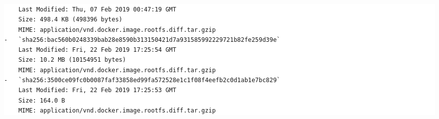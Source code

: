 		Last Modified: Thu, 07 Feb 2019 00:47:19 GMT  
		Size: 498.4 KB (498396 bytes)  
		MIME: application/vnd.docker.image.rootfs.diff.tar.gzip
	-	`sha256:bac560b0248339bab28e8590b313150421d7a931585992229721b82fe259d39e`  
		Last Modified: Fri, 22 Feb 2019 17:25:54 GMT  
		Size: 10.2 MB (10154951 bytes)  
		MIME: application/vnd.docker.image.rootfs.diff.tar.gzip
	-	`sha256:3500ce09fc0b0087faf33858ed99fa572528e1c1f08f4eefb2c0d1ab1e7bc829`  
		Last Modified: Fri, 22 Feb 2019 17:25:53 GMT  
		Size: 164.0 B  
		MIME: application/vnd.docker.image.rootfs.diff.tar.gzip

